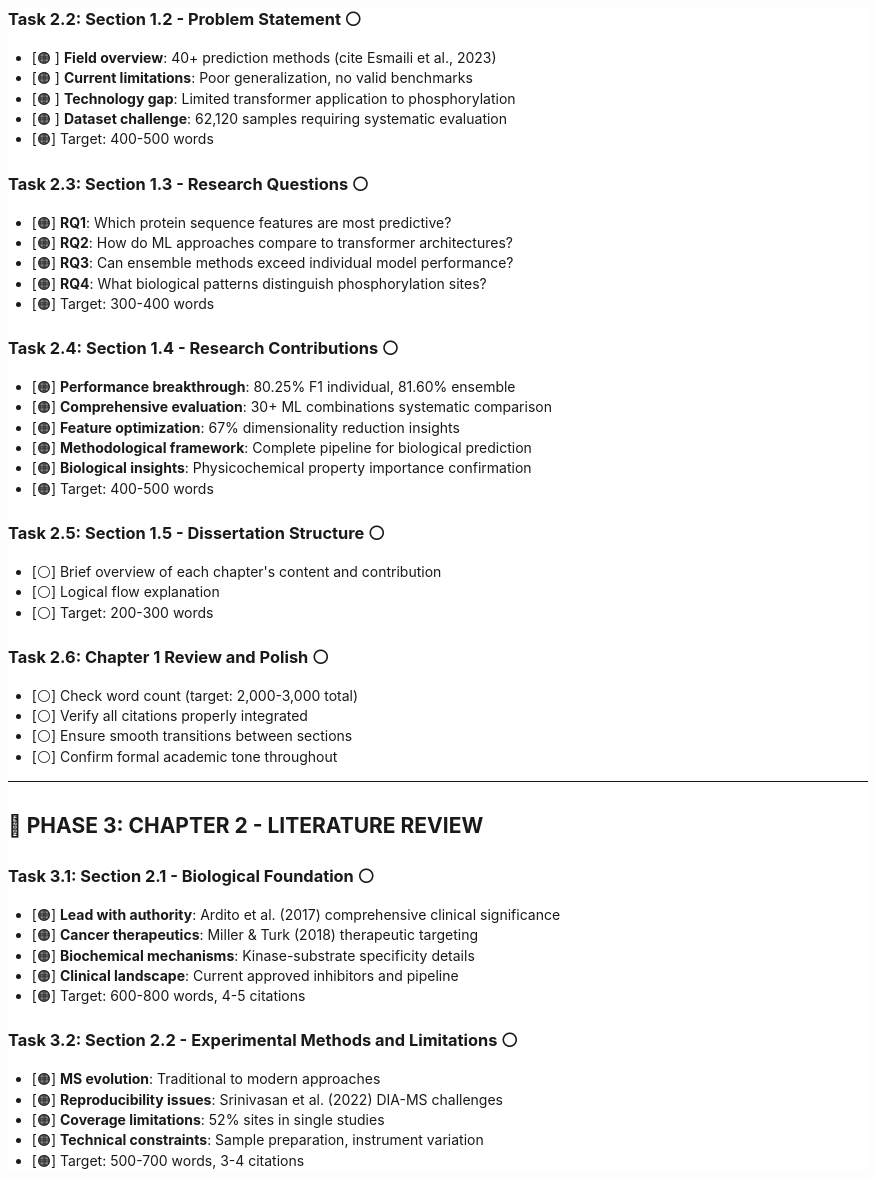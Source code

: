 ### **Task 2.2: Section 1.2 - Problem Statement** ⚪
- [🟠 ] **Field overview**: 40+ prediction methods (cite Esmaili et al., 2023)
- [🟠 ] **Current limitations**: Poor generalization, no valid benchmarks
- [🟠 ] **Technology gap**: Limited transformer application to phosphorylation
- [🟠 ] **Dataset challenge**: 62,120 samples requiring systematic evaluation
- [🟠] Target: 400-500 words

### **Task 2.3: Section 1.3 - Research Questions** ⚪
- [🟠] **RQ1**: Which protein sequence features are most predictive?
- [🟠] **RQ2**: How do ML approaches compare to transformer architectures?
- [🟠] **RQ3**: Can ensemble methods exceed individual model performance?
- [🟠] **RQ4**: What biological patterns distinguish phosphorylation sites?
- [🟠] Target: 300-400 words

### **Task 2.4: Section 1.4 - Research Contributions** ⚪
- [🟠] **Performance breakthrough**: 80.25% F1 individual, 81.60% ensemble
- [🟠] **Comprehensive evaluation**: 30+ ML combinations systematic comparison
- [🟠] **Feature optimization**: 67% dimensionality reduction insights
- [🟠] **Methodological framework**: Complete pipeline for biological prediction
- [🟠] **Biological insights**: Physicochemical property importance confirmation
- [🟠] Target: 400-500 words

### **Task 2.5: Section 1.5 - Dissertation Structure** ⚪
- [⚪] Brief overview of each chapter's content and contribution
- [⚪] Logical flow explanation
- [⚪] Target: 200-300 words

### **Task 2.6: Chapter 1 Review and Polish** ⚪
- [⚪] Check word count (target: 2,000-3,000 total)
- [⚪] Verify all citations properly integrated
- [⚪] Ensure smooth transitions between sections
- [⚪] Confirm formal academic tone throughout

---

## 📖 **PHASE 3: CHAPTER 2 - LITERATURE REVIEW**

### **Task 3.1: Section 2.1 - Biological Foundation** ⚪
- [🟠] **Lead with authority**: Ardito et al. (2017) comprehensive clinical significance
- [🟠] **Cancer therapeutics**: Miller & Turk (2018) therapeutic targeting
- [🟠] **Biochemical mechanisms**: Kinase-substrate specificity details
- [🟠] **Clinical landscape**: Current approved inhibitors and pipeline
- [🟠] Target: 600-800 words, 4-5 citations

### **Task 3.2: Section 2.2 - Experimental Methods and Limitations** ⚪
- [🟠] **MS evolution**: Traditional to modern approaches
- [🟠] **Reproducibility issues**: Srinivasan et al. (2022) DIA-MS challenges
- [🟠] **Coverage limitations**: 52% sites in single studies
- [🟠] **Technical constraints**: Sample preparation, instrument variation
- [🟠] Target: 500-700 words, 3-4 citations
